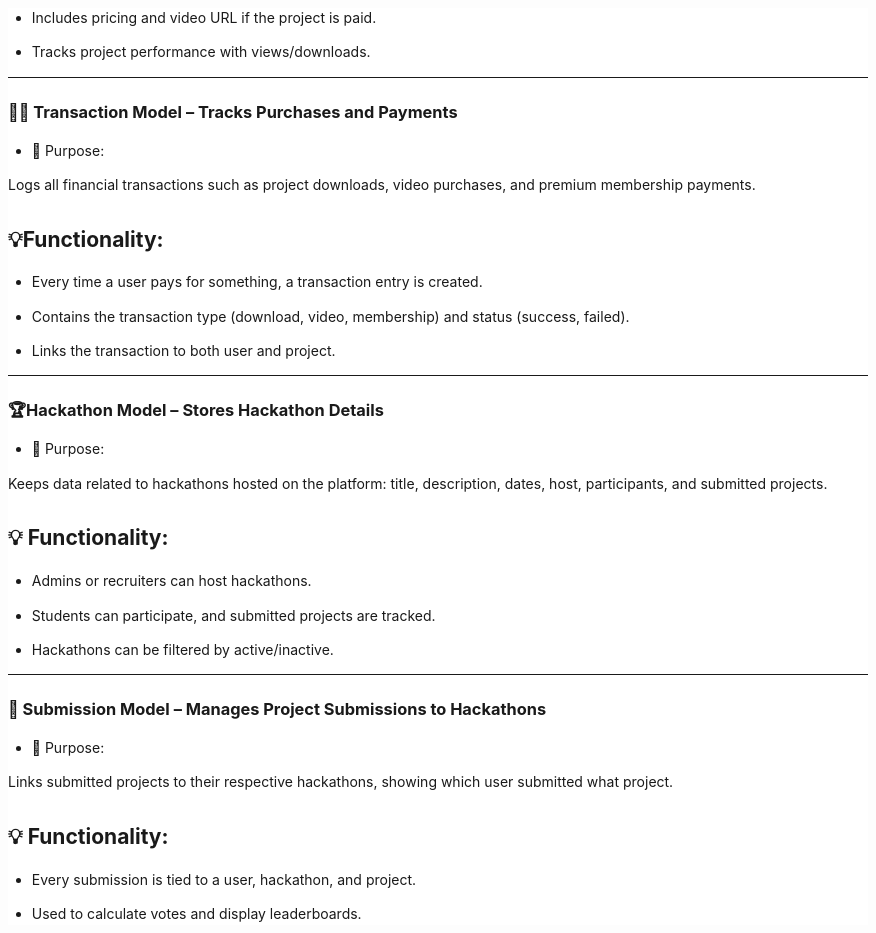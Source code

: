 - Includes pricing and video URL if the project is paid.

- Tracks project performance with views/downloads.
  

---


### 🧑‍💻 Transaction Model – Tracks Purchases and Payments

- 🎯 Purpose:

Logs all financial transactions such as project downloads, video purchases, and premium membership payments.

## 💡Functionality:

- Every time a user pays for something, a transaction entry is created.

- Contains the transaction type (download, video, membership) and status (success, failed).

- Links the transaction to both user and project.


---


### 🏆Hackathon Model – Stores Hackathon Details

- 🎯 Purpose:

Keeps data related to hackathons hosted on the platform: title, description, dates, host, participants, and submitted projects.

## 💡 Functionality:

- Admins or recruiters can host hackathons.

- Students can participate, and submitted projects are tracked.

- Hackathons can be filtered by active/inactive.


---


### 🌟 Submission Model – Manages Project Submissions to Hackathons

- 🎯 Purpose:

Links submitted projects to their respective hackathons, showing which user submitted what project.

## 💡 Functionality:

- Every submission is tied to a user, hackathon, and project.

- Used to calculate votes and display leaderboards.
